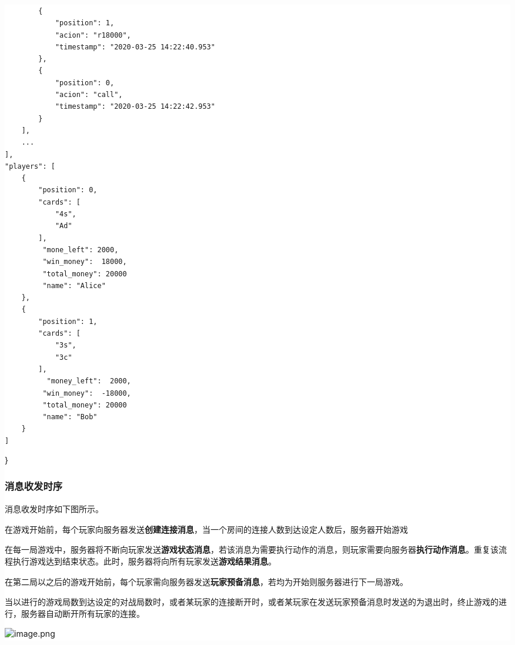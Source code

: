             {
                "position": 1, 
                "acion": "r18000", 
                "timestamp": "2020-03-25 14:22:40.953"
            }, 
            {
                "position": 0, 
                "acion": "call", 
                "timestamp": "2020-03-25 14:22:42.953"
            }
        ], 
        ...
    ], 
    "players": [
        {
            "position": 0, 
            "cards": [
                "4s", 
                "Ad"
            ], 
             "mone_left": 2000, 
             "win_money":  18000, 
             "total_money": 20000
             "name": "Alice"
        }, 
        {
            "position": 1, 
            "cards": [
                "3s", 
                "3c"
            ], 
              "money_left":  2000, 
             "win_money":  -18000, 
             "total_money": 20000
             "name": "Bob"
        }
    ]
}


### 消息收发时序

消息收发时序如下图所示。

在游戏开始前，每个玩家向服务器发送**创建连接消息**，当一个房间的连接人数到达设定人数后，服务器开始游戏

在每一局游戏中，服务器将不断向玩家发送**游戏状态消息**，若该消息为需要执行动作的消息，则玩家需要向服务器**执行动作消息**。重复该流程执行游戏达到结束状态。此时，服务器将向所有玩家发送**游戏结果消息**。

在第二局以之后的游戏开始前，每个玩家需向服务器发送**玩家预备消息**，若均为开始则服务器进行下一局游戏。

当以进行的游戏局数到达设定的对战局数时，或者某玩家的连接断开时，或者某玩家在发送玩家预备消息时发送的为退出时，终止游戏的进行，服务器自动断开所有玩家的连接。

![image.png](http://yuntu88.oss-cn-beijing.aliyuncs.com/fromlocal/cxxuhang@126.com/20200328/EZZxJTtMPY.png)
